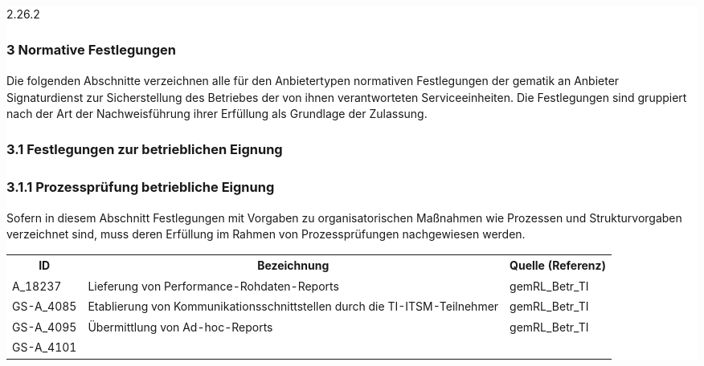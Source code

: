 </td><td>
2.26.2

</td></tr></table>

### 3 Normative Festlegungen

Die folgenden Abschnitte verzeichnen alle für den Anbietertypen normativen
Festlegungen der gematik an Anbieter Signaturdienst zur Sicherstellung des
Betriebes der von ihnen verantworteten Serviceeinheiten. Die Festlegungen sind
gruppiert nach der Art der Nachweisführung ihrer Erfüllung als Grundlage der
Zulassung.

### 3.1 Festlegungen zur betrieblichen Eignung

### 3.1.1 Prozessprüfung betriebliche Eignung

Sofern in diesem Abschnitt Festlegungen mit Vorgaben zu organisatorischen
Maßnahmen wie Prozessen und Strukturvorgaben verzeichnet sind, muss deren
Erfüllung im Rahmen von Prozessprüfungen nachgewiesen werden.

<table><tr><th>
ID

</th><th>
Bezeichnung

</th><th>
Quelle (Referenz)

</th></tr><tr><td>
A_18237

</td><td>
Lieferung von Performance-Rohdaten-Reports

</td><td>
gemRL_Betr_TI

</td></tr><tr><td>
GS-A_4085

</td><td>
Etablierung von Kommunikationsschnittstellen durch die TI-ITSM-Teilnehmer

</td><td>
gemRL_Betr_TI

</td></tr><tr><td>
GS-A_4095

</td><td>
Übermittlung von Ad-hoc-Reports

</td><td>
gemRL_Betr_TI

</td></tr><tr><td>
GS-A_4101
